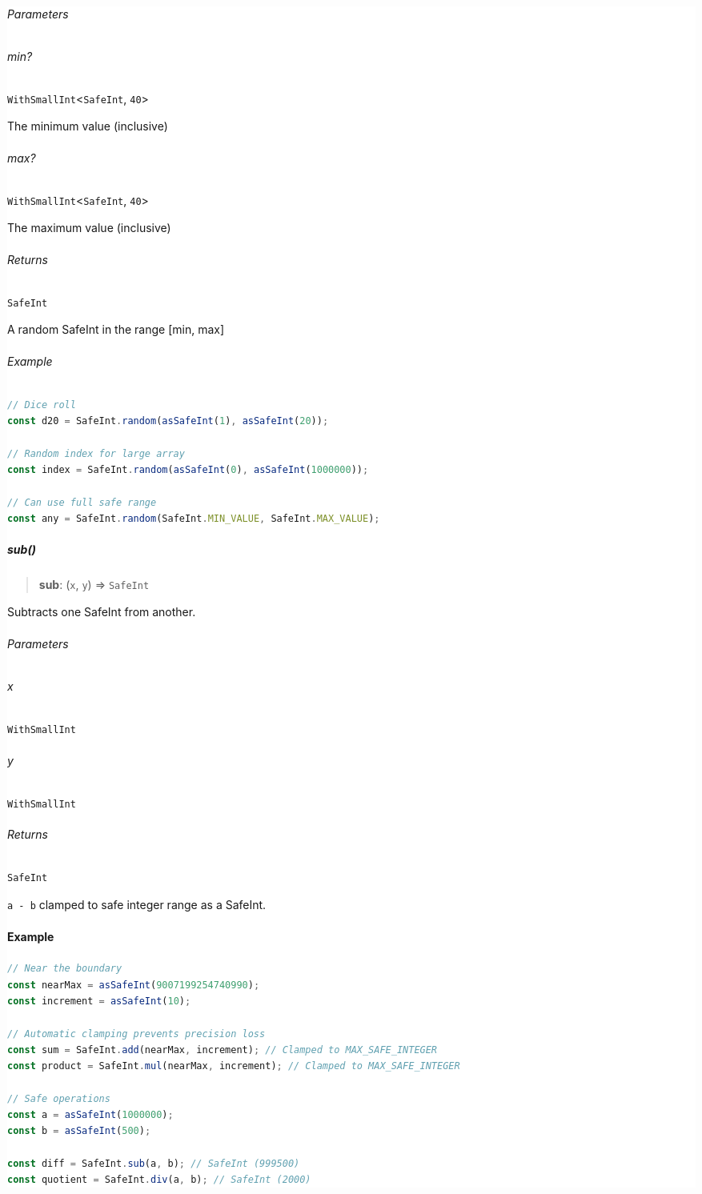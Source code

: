 ###### Parameters

###### min?

`WithSmallInt`\<`SafeInt`, `40`\>

The minimum value (inclusive)

###### max?

`WithSmallInt`\<`SafeInt`, `40`\>

The maximum value (inclusive)

###### Returns

`SafeInt`

A random SafeInt in the range [min, max]

###### Example

```typescript
// Dice roll
const d20 = SafeInt.random(asSafeInt(1), asSafeInt(20));

// Random index for large array
const index = SafeInt.random(asSafeInt(0), asSafeInt(1000000));

// Can use full safe range
const any = SafeInt.random(SafeInt.MIN_VALUE, SafeInt.MAX_VALUE);
```

##### sub()

> **sub**: (`x`, `y`) => `SafeInt`

Subtracts one SafeInt from another.

###### Parameters

###### x

`WithSmallInt`

###### y

`WithSmallInt`

###### Returns

`SafeInt`

`a - b` clamped to safe integer range as a SafeInt.

#### Example

```typescript
// Near the boundary
const nearMax = asSafeInt(9007199254740990);
const increment = asSafeInt(10);

// Automatic clamping prevents precision loss
const sum = SafeInt.add(nearMax, increment); // Clamped to MAX_SAFE_INTEGER
const product = SafeInt.mul(nearMax, increment); // Clamped to MAX_SAFE_INTEGER

// Safe operations
const a = asSafeInt(1000000);
const b = asSafeInt(500);

const diff = SafeInt.sub(a, b); // SafeInt (999500)
const quotient = SafeInt.div(a, b); // SafeInt (2000)
```